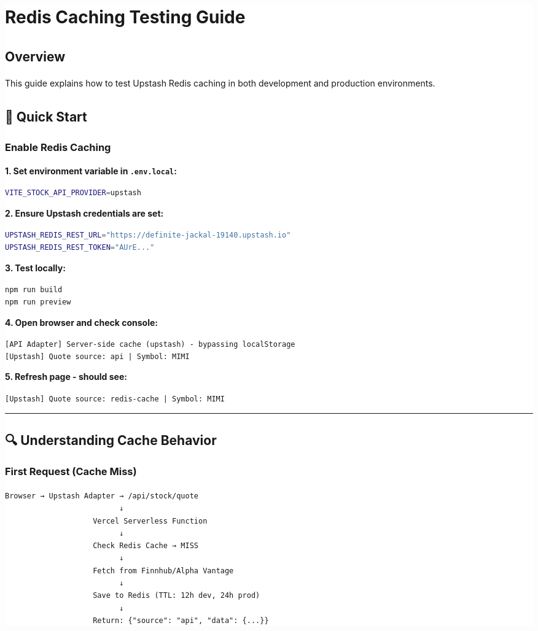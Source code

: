 # Redis Caching Testing Guide

## Overview

This guide explains how to test Upstash Redis caching in both development and production environments.

## 🎯 Quick Start

### Enable Redis Caching

**1. Set environment variable in `.env.local`:**
```bash
VITE_STOCK_API_PROVIDER=upstash
```

**2. Ensure Upstash credentials are set:**
```bash
UPSTASH_REDIS_REST_URL="https://definite-jackal-19140.upstash.io"
UPSTASH_REDIS_REST_TOKEN="AUrE..."
```

**3. Test locally:**
```bash
npm run build
npm run preview
```

**4. Open browser and check console:**
```
[API Adapter] Server-side cache (upstash) - bypassing localStorage
[Upstash] Quote source: api | Symbol: MIMI
```

**5. Refresh page - should see:**
```
[Upstash] Quote source: redis-cache | Symbol: MIMI
```

---

## 🔍 Understanding Cache Behavior

### First Request (Cache Miss)
```
Browser → Upstash Adapter → /api/stock/quote
                          ↓
                    Vercel Serverless Function
                          ↓
                    Check Redis Cache → MISS
                          ↓
                    Fetch from Finnhub/Alpha Vantage
                          ↓
                    Save to Redis (TTL: 12h dev, 24h prod)
                          ↓
                    Return: {"source": "api", "data": {...}}
```
